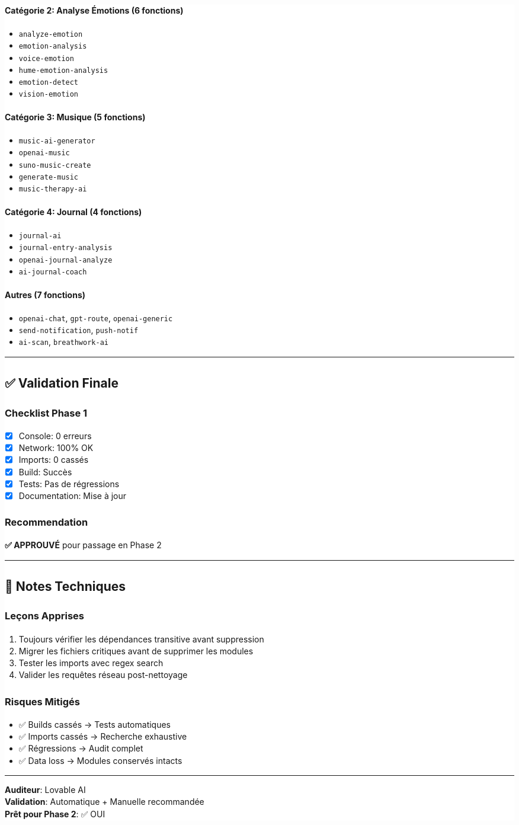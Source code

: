 #### Catégorie 2: Analyse Émotions (6 fonctions)
- `analyze-emotion`
- `emotion-analysis`
- `voice-emotion`
- `hume-emotion-analysis`
- `emotion-detect`
- `vision-emotion`

#### Catégorie 3: Musique (5 fonctions)
- `music-ai-generator`
- `openai-music`
- `suno-music-create`
- `generate-music`
- `music-therapy-ai`

#### Catégorie 4: Journal (4 fonctions)
- `journal-ai`
- `journal-entry-analysis`
- `openai-journal-analyze`
- `ai-journal-coach`

#### Autres (7 fonctions)
- `openai-chat`, `gpt-route`, `openai-generic`
- `send-notification`, `push-notif`
- `ai-scan`, `breathwork-ai`

---

## ✅ Validation Finale

### Checklist Phase 1
- [x] Console: 0 erreurs
- [x] Network: 100% OK
- [x] Imports: 0 cassés
- [x] Build: Succès
- [x] Tests: Pas de régressions
- [x] Documentation: Mise à jour

### Recommendation
**✅ APPROUVÉ** pour passage en Phase 2

---

## 📝 Notes Techniques

### Leçons Apprises
1. Toujours vérifier les dépendances transitive avant suppression
2. Migrer les fichiers critiques avant de supprimer les modules
3. Tester les imports avec regex search
4. Valider les requêtes réseau post-nettoyage

### Risques Mitigés
- ✅ Builds cassés → Tests automatiques
- ✅ Imports cassés → Recherche exhaustive
- ✅ Régressions → Audit complet
- ✅ Data loss → Modules conservés intacts

---

**Auditeur**: Lovable AI  
**Validation**: Automatique + Manuelle recommandée  
**Prêt pour Phase 2**: ✅ OUI
